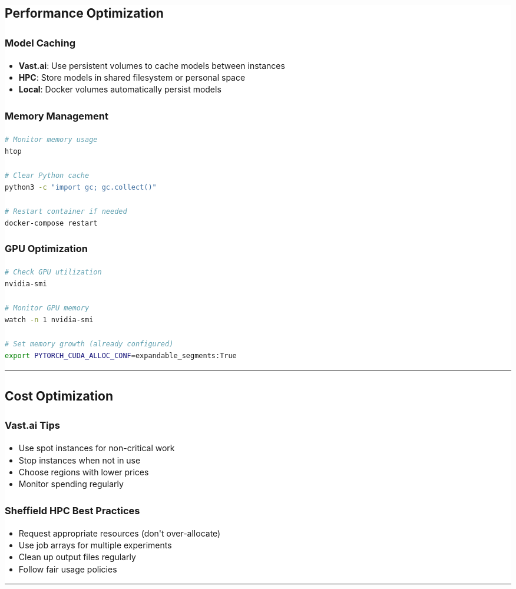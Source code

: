 
## Performance Optimization

### Model Caching
- **Vast.ai**: Use persistent volumes to cache models between instances
- **HPC**: Store models in shared filesystem or personal space
- **Local**: Docker volumes automatically persist models

### Memory Management
```bash
# Monitor memory usage
htop

# Clear Python cache
python3 -c "import gc; gc.collect()"

# Restart container if needed
docker-compose restart
```

### GPU Optimization
```bash
# Check GPU utilization
nvidia-smi

# Monitor GPU memory
watch -n 1 nvidia-smi

# Set memory growth (already configured)
export PYTORCH_CUDA_ALLOC_CONF=expandable_segments:True
```

---

## Cost Optimization

### Vast.ai Tips
- Use spot instances for non-critical work
- Stop instances when not in use
- Choose regions with lower prices
- Monitor spending regularly

### Sheffield HPC Best Practices
- Request appropriate resources (don't over-allocate)
- Use job arrays for multiple experiments
- Clean up output files regularly
- Follow fair usage policies

---
